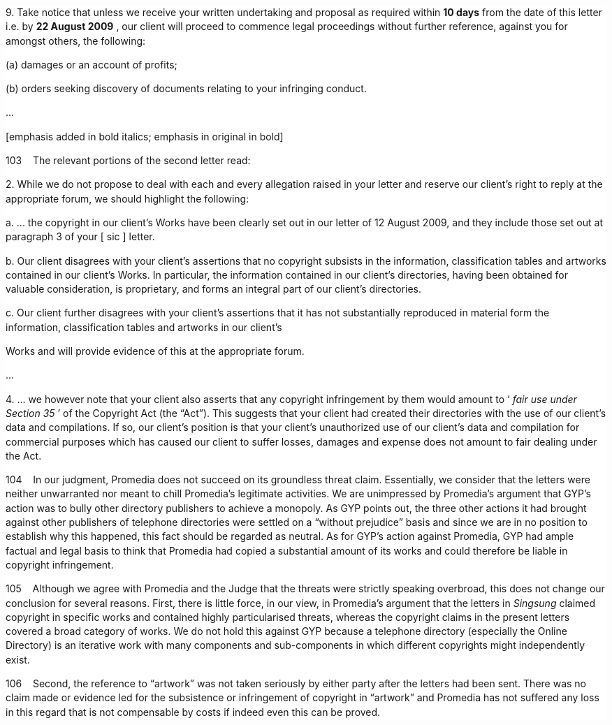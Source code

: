 9\. Take notice that unless we receive your written undertaking and proposal as required within **10 days** from the date of this letter i.e. by **22 August 2009** , our client will proceed to commence legal proceedings without further reference, against you for amongst others, the following: 

 (a) damages or an account of profits; 

 (b) orders seeking discovery of documents relating to your infringing conduct. 

 ... 

 [emphasis added in bold italics; emphasis in original in bold] 

103    The relevant portions of the second letter read: 

2\. While we do not propose to deal with each and every allegation raised in your letter and reserve our client’s right to reply at the appropriate forum, we should highlight the following: 

 a. ... the copyright in our client’s Works have been clearly set out in our letter of 12 August 2009, and they include those set out at paragraph 3 of your [ sic ] letter. 

 b. Our client disagrees with your client’s assertions that no copyright subsists in the information, classification tables and artworks contained in our client’s Works. In particular, the information contained in our client’s directories, having been obtained for valuable consideration, is proprietary, and forms an integral part of our client’s directories. 

 c. Our client further disagrees with your client’s assertions that it has not substantially reproduced in material form the information, classification tables and artworks in our client’s 


 Works and will provide evidence of this at the appropriate forum. 

 ... 

4\. ... we however note that your client also asserts that any copyright infringement by them would amount to ‘ _fair use under Section 35_ ’ of the Copyright Act (the “Act”). This suggests that your client had created their directories with the use of our client’s data and compilations. If so, our client’s position is that your client’s unauthorized use of our client’s data and compilation for commercial purposes which has caused our client to suffer losses, damages and expense does not amount to fair dealing under the Act. 

104    In our judgment, Promedia does not succeed on its groundless threat claim. Essentially, we consider that the letters were neither unwarranted nor meant to chill Promedia’s legitimate activities. We are unimpressed by Promedia’s argument that GYP’s action was to bully other directory publishers to achieve a monopoly. As GYP points out, the three other actions it had brought against other publishers of telephone directories were settled on a “without prejudice” basis and since we are in no position to establish why this happened, this fact should be regarded as neutral. As for GYP’s action against Promedia, GYP had ample factual and legal basis to think that Promedia had copied a substantial amount of its works and could therefore be liable in copyright infringement. 

105    Although we agree with Promedia and the Judge that the threats were strictly speaking overbroad, this does not change our conclusion for several reasons. First, there is little force, in our view, in Promedia’s argument that the letters in _Singsung_ claimed copyright in specific works and contained highly particularised threats, whereas the copyright claims in the present letters covered a broad category of works. We do not hold this against GYP because a telephone directory (especially the Online Directory) is an iterative work with many components and sub-components in which different copyrights might independently exist. 

106    Second, the reference to “artwork” was not taken seriously by either party after the letters had been sent. There was no claim made or evidence led for the subsistence or infringement of copyright in “artwork” and Promedia has not suffered any loss in this regard that is not compensable by costs if indeed even this can be proved. 
